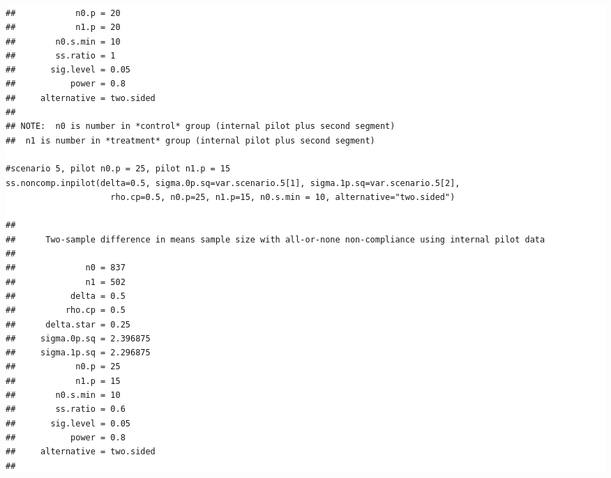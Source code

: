     ##            n0.p = 20
    ##            n1.p = 20
    ##        n0.s.min = 10
    ##        ss.ratio = 1
    ##       sig.level = 0.05
    ##           power = 0.8
    ##     alternative = two.sided
    ## 
    ## NOTE:  n0 is number in *control* group (internal pilot plus second segment) 
    ##  n1 is number in *treatment* group (internal pilot plus second segment)

    #scenario 5, pilot n0.p = 25, pilot n1.p = 15
    ss.noncomp.inpilot(delta=0.5, sigma.0p.sq=var.scenario.5[1], sigma.1p.sq=var.scenario.5[2], 
                         rho.cp=0.5, n0.p=25, n1.p=15, n0.s.min = 10, alternative="two.sided")

    ## 
    ##      Two-sample difference in means sample size with all-or-none non-compliance using internal pilot data 
    ## 
    ##              n0 = 837
    ##              n1 = 502
    ##           delta = 0.5
    ##          rho.cp = 0.5
    ##      delta.star = 0.25
    ##     sigma.0p.sq = 2.396875
    ##     sigma.1p.sq = 2.296875
    ##            n0.p = 25
    ##            n1.p = 15
    ##        n0.s.min = 10
    ##        ss.ratio = 0.6
    ##       sig.level = 0.05
    ##           power = 0.8
    ##     alternative = two.sided
    ## 